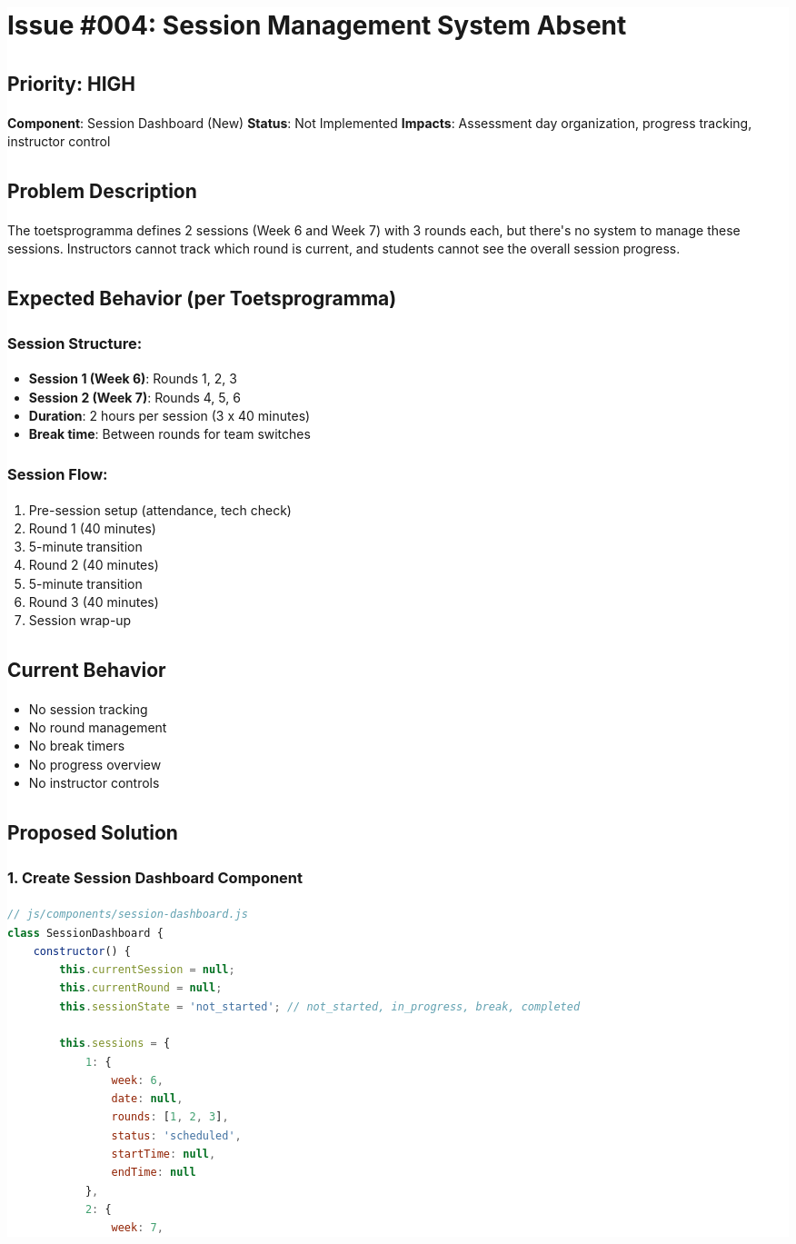 # Issue #004: Session Management System Absent

## Priority: HIGH
**Component**: Session Dashboard (New)
**Status**: Not Implemented
**Impacts**: Assessment day organization, progress tracking, instructor control

## Problem Description
The toetsprogramma defines 2 sessions (Week 6 and Week 7) with 3 rounds each, but there's no system to manage these sessions. Instructors cannot track which round is current, and students cannot see the overall session progress.

## Expected Behavior (per Toetsprogramma)

### Session Structure:
- **Session 1 (Week 6)**: Rounds 1, 2, 3
- **Session 2 (Week 7)**: Rounds 4, 5, 6
- **Duration**: 2 hours per session (3 x 40 minutes)
- **Break time**: Between rounds for team switches

### Session Flow:
1. Pre-session setup (attendance, tech check)
2. Round 1 (40 minutes)
3. 5-minute transition
4. Round 2 (40 minutes)
5. 5-minute transition
6. Round 3 (40 minutes)
7. Session wrap-up

## Current Behavior
- No session tracking
- No round management
- No break timers
- No progress overview
- No instructor controls

## Proposed Solution

### 1. Create Session Dashboard Component
```javascript
// js/components/session-dashboard.js
class SessionDashboard {
    constructor() {
        this.currentSession = null;
        this.currentRound = null;
        this.sessionState = 'not_started'; // not_started, in_progress, break, completed

        this.sessions = {
            1: {
                week: 6,
                date: null,
                rounds: [1, 2, 3],
                status: 'scheduled',
                startTime: null,
                endTime: null
            },
            2: {
                week: 7,
```